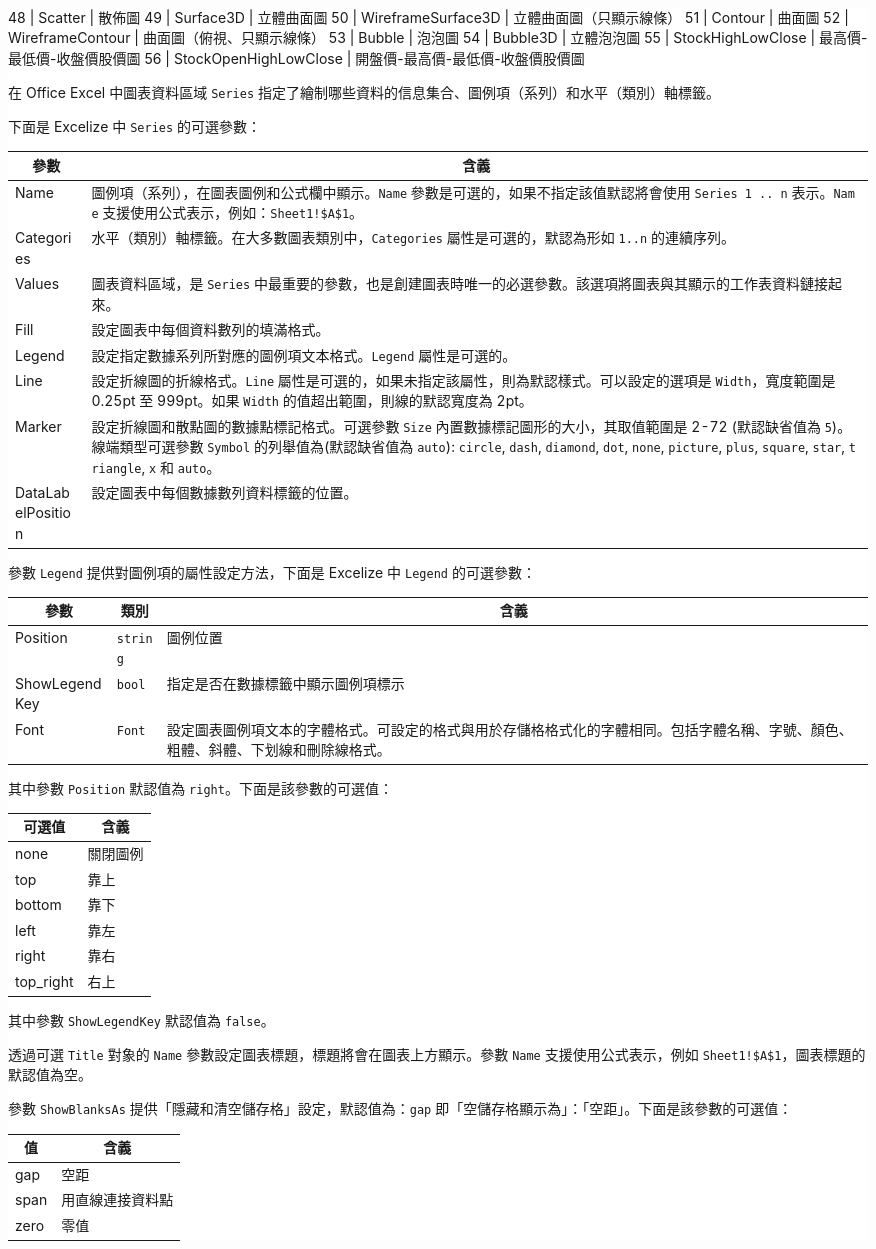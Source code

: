 48 | Scatter                     | 散佈圖
49 | Surface3D                   | 立體曲面圖
50 | WireframeSurface3D          | 立體曲面圖（只顯示線條）
51 | Contour                     | 曲面圖
52 | WireframeContour            | 曲面圖（俯視、只顯示線條）
53 | Bubble                      | 泡泡圖
54 | Bubble3D                    | 立體泡泡圖
55 | StockHighLowClose           | 最高價-最低價-收盤價股價圖
56 | StockOpenHighLowClose       | 開盤價-最高價-最低價-收盤價股價圖

在 Office Excel 中圖表資料區域 `Series` 指定了繪制哪些資料的信息集合、圖例項（系列）和水平（類別）軸標籤。

下面是 Excelize 中 `Series` 的可選參數：

參數|含義
---|---
Name              | 圖例項（系列），在圖表圖例和公式欄中顯示。`Name` 參數是可選的，如果不指定該值默認將會使用 `Series 1 .. n` 表示。`Name` 支援使用公式表示，例如：`Sheet1!$A$1`。
Categories        | 水平（類別）軸標籤。在大多數圖表類別中，`Categories` 屬性是可選的，默認為形如 `1..n` 的連續序列。
Values            | 圖表資料區域，是 `Series` 中最重要的參數，也是創建圖表時唯一的必選參數。該選項將圖表與其顯示的工作表資料鏈接起來。
Fill              | 設定圖表中每個資料數列的填滿格式。
Legend            | 設定指定數據系列所對應的圖例項文本格式。`Legend` 屬性是可選的。
Line              | 設定折線圖的折線格式。`Line` 屬性是可選的，如果未指定該屬性，則為默認樣式。可以設定的選項是 `Width`，寬度範圍是 0.25pt 至 999pt。如果 `Width` 的值超出範圍，則線的默認寬度為 2pt。
Marker            | 設定折線圖和散點圖的數據點標記格式。可選參數 `Size` 內置數據標記圖形的大小，其取值範圍是 2-72 (默認缺省值為 `5`)。線端類型可選參數 `Symbol` 的列舉值為(默認缺省值為 `auto`): `circle`, `dash`, `diamond`, `dot`, `none`, `picture`, `plus`, `square`, `star`, `triangle`, `x` 和 `auto`。
DataLabelPosition | 設定圖表中每個數據數列資料標籤的位置。

參數 `Legend` 提供對圖例項的屬性設定方法，下面是 Excelize 中 `Legend` 的可選參數：

參數|類別|含義
---|---|---
Position      | `string` | 圖例位置
ShowLegendKey | `bool`   | 指定是否在數據標籤中顯示圖例項標示
Font          | `Font`   | 設定圖表圖例項文本的字體格式。可設定的格式與用於存儲格格式化的字體相同。包括字體名稱、字號、顏色、粗體、斜體、下划線和刪除線格式。

其中參數 `Position` 默認值為 `right`。下面是該參數的可選值：

可選值|含義
---|---
none|關閉圖例
top|靠上
bottom|靠下
left|靠左
right|靠右
top_right|右上

其中參數 `ShowLegendKey`  默認值為 `false`。

透過可選 `Title` 對象的 `Name` 參數設定圖表標題，標題將會在圖表上方顯示。參數 `Name` 支援使用公式表示，例如 `Sheet1!$A$1`，圖表標題的默認值為空。

參數 `ShowBlanksAs` 提供「隱藏和清空儲存格」設定，默認值為：`gap` 即「空儲存格顯示為」：「空距」。下面是該參數的可選值：

值|含義
---|---
gap|空距
span|用直線連接資料點
zero|零值
